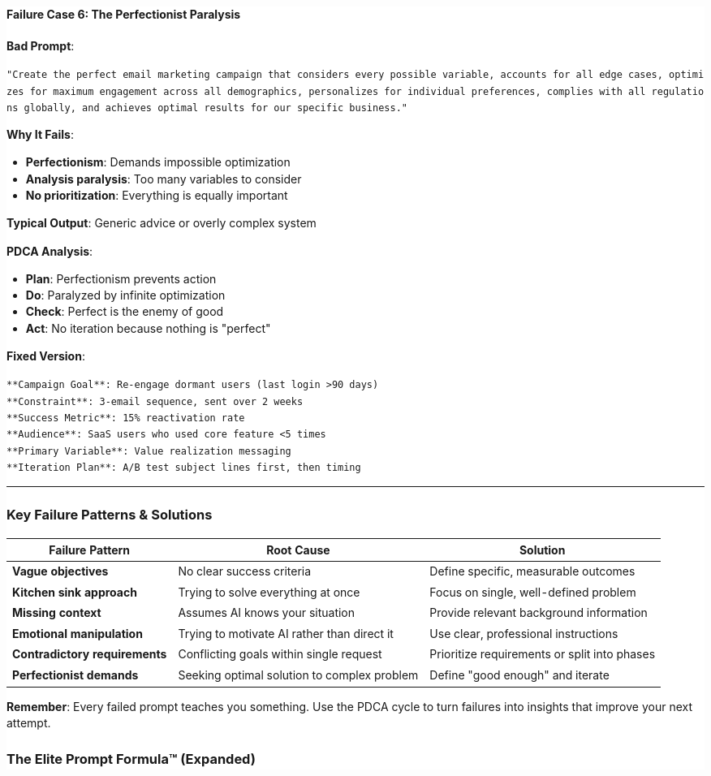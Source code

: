 
#### Failure Case 6: The Perfectionist Paralysis
**Bad Prompt**:
```
"Create the perfect email marketing campaign that considers every possible variable, accounts for all edge cases, optimizes for maximum engagement across all demographics, personalizes for individual preferences, complies with all regulations globally, and achieves optimal results for our specific business."
```

**Why It Fails**:
- **Perfectionism**: Demands impossible optimization
- **Analysis paralysis**: Too many variables to consider
- **No prioritization**: Everything is equally important

**Typical Output**: Generic advice or overly complex system

**PDCA Analysis**:
- **Plan**: Perfectionism prevents action
- **Do**: Paralyzed by infinite optimization
- **Check**: Perfect is the enemy of good
- **Act**: No iteration because nothing is "perfect"

**Fixed Version**:
```
**Campaign Goal**: Re-engage dormant users (last login >90 days)
**Constraint**: 3-email sequence, sent over 2 weeks
**Success Metric**: 15% reactivation rate
**Audience**: SaaS users who used core feature <5 times
**Primary Variable**: Value realization messaging
**Iteration Plan**: A/B test subject lines first, then timing
```

---

### Key Failure Patterns & Solutions

| **Failure Pattern** | **Root Cause** | **Solution** |
|-------------------|----------------|-------------|
| **Vague objectives** | No clear success criteria | Define specific, measurable outcomes |
| **Kitchen sink approach** | Trying to solve everything at once | Focus on single, well-defined problem |
| **Missing context** | Assumes AI knows your situation | Provide relevant background information |
| **Emotional manipulation** | Trying to motivate AI rather than direct it | Use clear, professional instructions |
| **Contradictory requirements** | Conflicting goals within single request | Prioritize requirements or split into phases |
| **Perfectionist demands** | Seeking optimal solution to complex problem | Define "good enough" and iterate |

**Remember**: Every failed prompt teaches you something. Use the PDCA cycle to turn failures into insights that improve your next attempt.

### The Elite Prompt Formula™ (Expanded)

